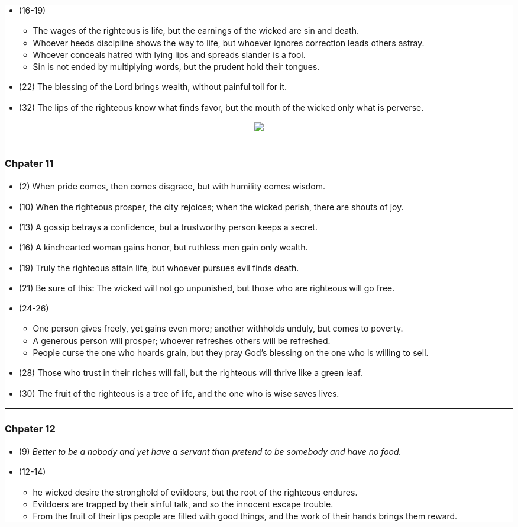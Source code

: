 - (16-19)
  - The wages of the righteous is life, but the earnings of the wicked are sin and death.
  - Whoever heeds discipline shows the way to life, but whoever ignores correction leads others astray.
  - Whoever conceals hatred with lying lips and spreads slander is a fool.
  - Sin is not ended by multiplying words, but the prudent hold their tongues.

- (22) The blessing of the Lord brings wealth, without painful toil for it.

- (32) The lips of the righteous know what finds favor, but the mouth of the wicked only what is perverse.

<center>

![](/images/proverbs2.jpeg)

</center>

---

### Chpater 11

- (2) When pride comes, then comes disgrace, but with humility comes wisdom.

- (10) When the righteous prosper, the city rejoices; when the wicked perish, there are shouts of joy.

- (13) A gossip betrays a confidence, but a trustworthy person keeps a secret.

- (16) A kindhearted woman gains honor, but ruthless men gain only wealth.

- (19) Truly the righteous attain life, but whoever pursues evil finds death.

- (21) Be sure of this: The wicked will not go unpunished, but those who are righteous will go free.

- (24-26)
  - One person gives freely, yet gains even more; another withholds unduly, but comes to poverty.
  - A generous person will prosper; whoever refreshes others will be refreshed.
  - People curse the one who hoards grain, but they pray God’s blessing on the one who is willing to sell.

- (28) Those who trust in their riches will fall, but the righteous will thrive like a green leaf.

- (30) The fruit of the righteous is a tree of life, and the one who is wise saves lives.

---

### Chpater 12

- (9) *Better to be a nobody and yet have a servant than pretend to be somebody and have no food.*

- (12-14)
  - he wicked desire the stronghold of evildoers, but the root of the righteous endures.
  - Evildoers are trapped by their sinful talk, and so the innocent escape trouble.
  - From the fruit of their lips people are filled with good things, and the work of their hands brings them reward.
